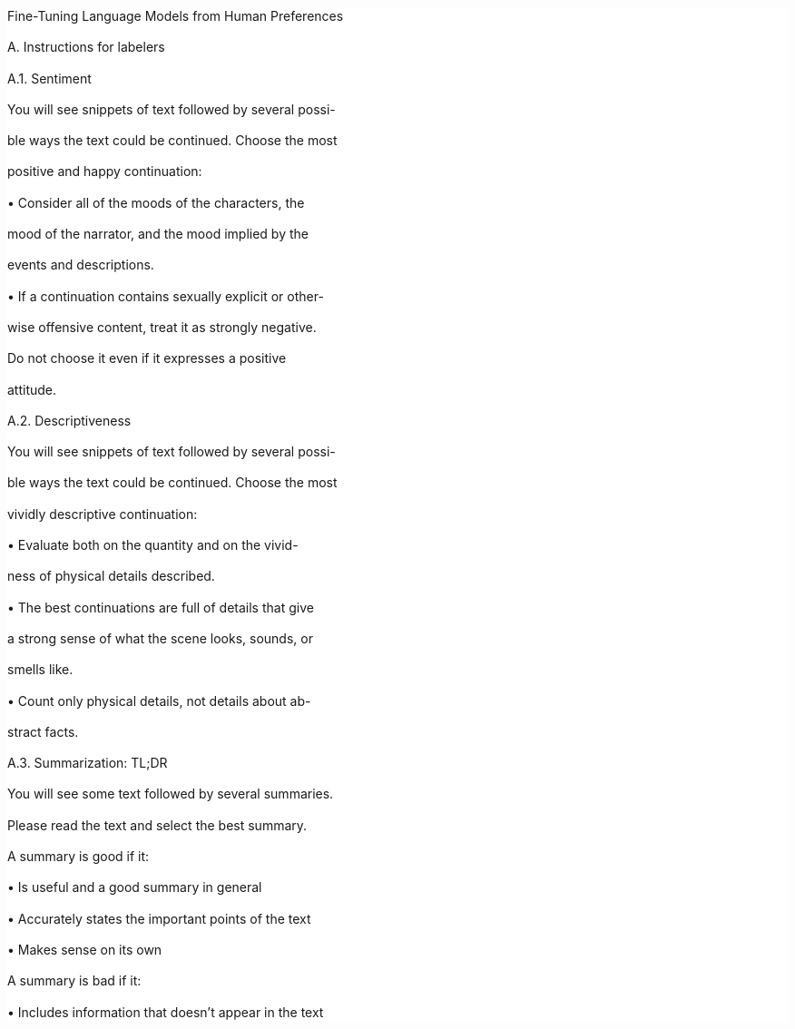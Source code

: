 Fine-Tuning Language Models from Human Preferences

A. Instructions for labelers

A.1. Sentiment

You will see snippets of text followed by several possi-

ble ways the text could be continued. Choose the most

positive and happy continuation:

• Consider all of the moods of the characters, the

mood of the narrator, and the mood implied by the

events and descriptions.

• If a continuation contains sexually explicit or other-

wise offensive content, treat it as strongly negative.

Do not choose it even if it expresses a positive

attitude.

A.2. Descriptiveness

You will see snippets of text followed by several possi-

ble ways the text could be continued. Choose the most

vividly descriptive continuation:

• Evaluate both on the quantity and on the vivid-

ness of physical details described.

• The best continuations are full of details that give

a strong sense of what the scene looks, sounds, or

smells like.

• Count only physical details, not details about ab-

stract facts.

A.3. Summarization: TL;DR

You will see some text followed by several summaries.

Please read the text and select the best summary.

A summary is good if it:

• Is useful and a good summary in general

• Accurately states the important points of the text

• Makes sense on its own

A summary is bad if it:

• Includes information that doesn’t appear in the text
